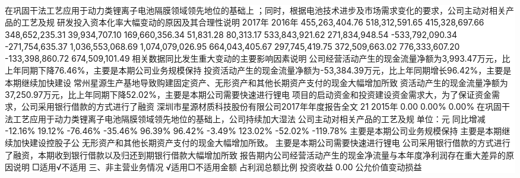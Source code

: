 在巩固干法工艺应用于动力类锂离子电池隔膜领域领先地位的基础上
；同时，根据电池技术进步及市场需求变化的要求，公司主动对相关产品的工艺及规
研发投入资本化率大幅变动的原因及其合理性说明
2017年
2016年
455,263,404.76
518,312,591.65
415,328,697.66
348,652,235.31
39,934,707.10
169,660,356.34
51,831.28
80,313.17
533,843,921.62
271,834,948.54
-533,792,090.34
-271,754,635.37
1,036,553,068.69
1,074,079,026.95
664,043,405.67
297,745,419.75
372,509,663.02
776,333,607.20
-133,398,860.72
674,509,101.49
相关数据同比发生重大变动的主要影响因素说明
公司经营活动产生的现金流量净额为3,993.47万元，比上年同期下降76.46%，主要是本期公司业务规模保持
投资活动产生的现金流量净额为-53,384.39万元，比上年同期增长96.42%，主要是本期继续加快建设
常州星源生产基地导致购建固定资产、无形资产和其他长期资产支付的现金大幅增加所致
资活动产生的现金流量净额为37,250.97万元，比上年同期下降52.02%，主要是本期公司需要快速进行锂电
项目的启动资金和投资建设资金需求大，为了保证资金需求，公司采用银行借款的方式进行了融资
深圳市星源材质科技股份有限公司2017年年度报告全文
21
2015年
0.00
0.00%
0.00%
在巩固干法工艺应用于动力类锂离子电池隔膜领域领先地位的基础上，公司持续加大湿法
公司主动对相关产品的工艺及规
单位：元
同比增减
-12.16%
19.12%
-76.46%
-35.46%
96.39%
96.42%
-3.49%
123.02%
-52.02%
-119.78%
主要是本期公司业务规模保持
主要是本期继续加快建设控股子公
无形资产和其他长期资产支付的现金大幅增加所致。
主要是本期公司需要快速进行锂电
公司采用银行借款的方式进行了融资，本期收到银行借款以及归还到期银行借款大幅增加所致
报告期内公司经营活动产生的现金净流量与本年度净利润存在重大差异的原因说明
□适用√不适用
三、非主营业务情况
√适用□不适用金额
占利润总额比例
投资收益
0.00
公允价值变动损益